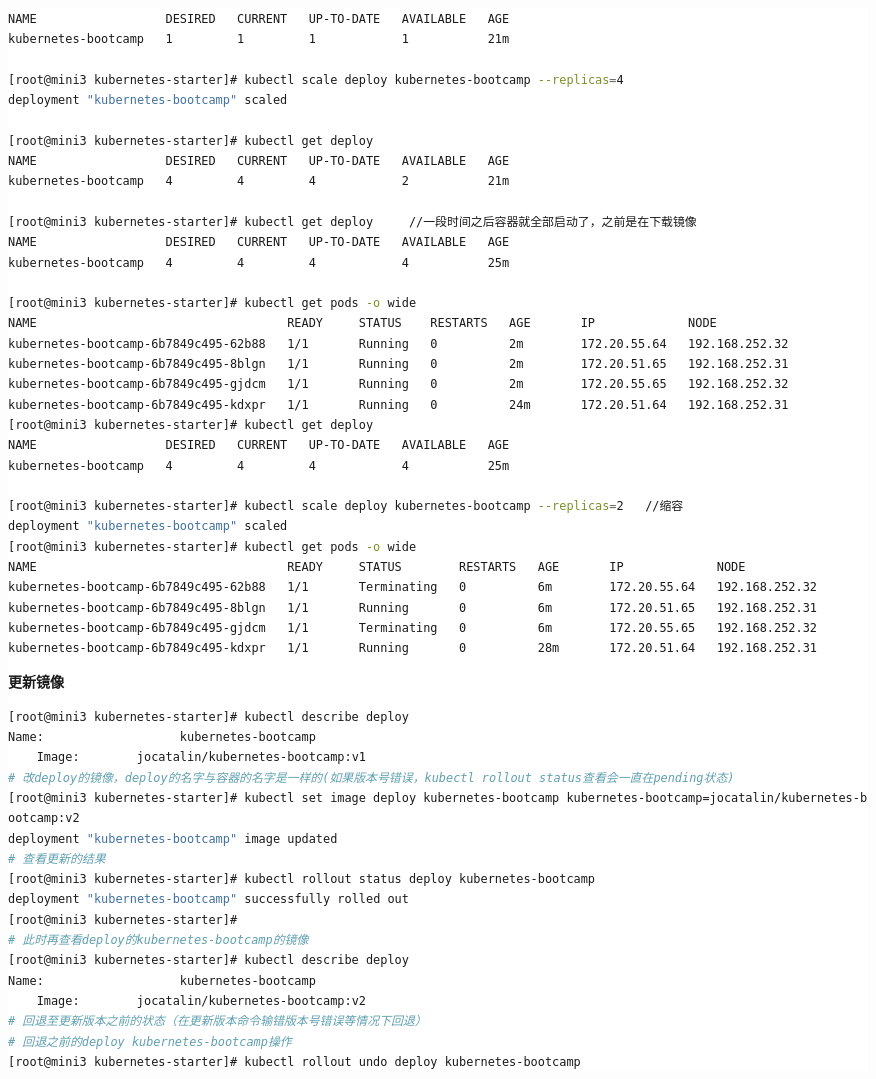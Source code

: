 ```bash
NAME                  DESIRED   CURRENT   UP-TO-DATE   AVAILABLE   AGE
kubernetes-bootcamp   1         1         1            1           21m

[root@mini3 kubernetes-starter]# kubectl scale deploy kubernetes-bootcamp --replicas=4
deployment "kubernetes-bootcamp" scaled

[root@mini3 kubernetes-starter]# kubectl get deploy
NAME                  DESIRED   CURRENT   UP-TO-DATE   AVAILABLE   AGE
kubernetes-bootcamp   4         4         4            2           21m

[root@mini3 kubernetes-starter]# kubectl get deploy     //一段时间之后容器就全部启动了，之前是在下载镜像
NAME                  DESIRED   CURRENT   UP-TO-DATE   AVAILABLE   AGE
kubernetes-bootcamp   4         4         4            4           25m

[root@mini3 kubernetes-starter]# kubectl get pods -o wide     
NAME                                   READY     STATUS    RESTARTS   AGE       IP             NODE
kubernetes-bootcamp-6b7849c495-62b88   1/1       Running   0          2m        172.20.55.64   192.168.252.32
kubernetes-bootcamp-6b7849c495-8blgn   1/1       Running   0          2m        172.20.51.65   192.168.252.31
kubernetes-bootcamp-6b7849c495-gjdcm   1/1       Running   0          2m        172.20.55.65   192.168.252.32
kubernetes-bootcamp-6b7849c495-kdxpr   1/1       Running   0          24m       172.20.51.64   192.168.252.31
[root@mini3 kubernetes-starter]# kubectl get deploy
NAME                  DESIRED   CURRENT   UP-TO-DATE   AVAILABLE   AGE
kubernetes-bootcamp   4         4         4            4           25m

[root@mini3 kubernetes-starter]# kubectl scale deploy kubernetes-bootcamp --replicas=2   //缩容
deployment "kubernetes-bootcamp" scaled
[root@mini3 kubernetes-starter]# kubectl get pods -o wide
NAME                                   READY     STATUS        RESTARTS   AGE       IP             NODE
kubernetes-bootcamp-6b7849c495-62b88   1/1       Terminating   0          6m        172.20.55.64   192.168.252.32
kubernetes-bootcamp-6b7849c495-8blgn   1/1       Running       0          6m        172.20.51.65   192.168.252.31
kubernetes-bootcamp-6b7849c495-gjdcm   1/1       Terminating   0          6m        172.20.55.65   192.168.252.32
kubernetes-bootcamp-6b7849c495-kdxpr   1/1       Running       0          28m       172.20.51.64   192.168.252.31

```

**更新镜像**
```bash
[root@mini3 kubernetes-starter]# kubectl describe deploy
Name:                   kubernetes-bootcamp
    Image:        jocatalin/kubernetes-bootcamp:v1
# 改deploy的镜像，deploy的名字与容器的名字是一样的(如果版本号错误，kubectl rollout status查看会一直在pending状态)
[root@mini3 kubernetes-starter]# kubectl set image deploy kubernetes-bootcamp kubernetes-bootcamp=jocatalin/kubernetes-bootcamp:v2
deployment "kubernetes-bootcamp" image updated
# 查看更新的结果
[root@mini3 kubernetes-starter]# kubectl rollout status deploy kubernetes-bootcamp
deployment "kubernetes-bootcamp" successfully rolled out
[root@mini3 kubernetes-starter]# 
# 此时再查看deploy的kubernetes-bootcamp的镜像
[root@mini3 kubernetes-starter]# kubectl describe deploy
Name:                   kubernetes-bootcamp
    Image:        jocatalin/kubernetes-bootcamp:v2
# 回退至更新版本之前的状态（在更新版本命令输错版本号错误等情况下回退）
# 回退之前的deploy kubernetes-bootcamp操作
[root@mini3 kubernetes-starter]# kubectl rollout undo deploy kubernetes-bootcamp
```

[1]: https://coding.imooc.com/class/198.html